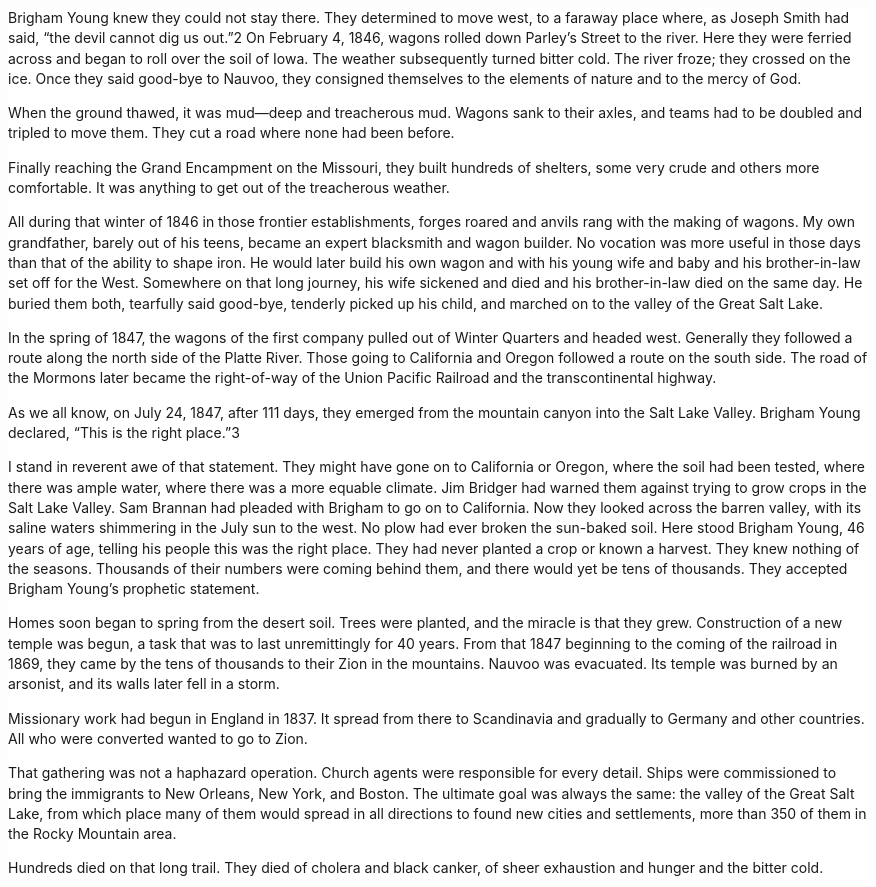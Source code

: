 Brigham Young knew they could not stay there. They determined to move west, to a faraway place where, as Joseph Smith had said, “the devil cannot dig us out.”2 On February 4, 1846, wagons rolled down Parley’s Street to the river. Here they were ferried across and began to roll over the soil of Iowa. The weather subsequently turned bitter cold. The river froze; they crossed on the ice. Once they said good-bye to Nauvoo, they consigned themselves to the elements of nature and to the mercy of God.



When the ground thawed, it was mud—deep and treacherous mud. Wagons sank to their axles, and teams had to be doubled and tripled to move them. They cut a road where none had been before.

Finally reaching the Grand Encampment on the Missouri, they built hundreds of shelters, some very crude and others more comfortable. It was anything to get out of the treacherous weather.

All during that winter of 1846 in those frontier establishments, forges roared and anvils rang with the making of wagons. My own grandfather, barely out of his teens, became an expert blacksmith and wagon builder. No vocation was more useful in those days than that of the ability to shape iron. He would later build his own wagon and with his young wife and baby and his brother-in-law set off for the West. Somewhere on that long journey, his wife sickened and died and his brother-in-law died on the same day. He buried them both, tearfully said good-bye, tenderly picked up his child, and marched on to the valley of the Great Salt Lake.

In the spring of 1847, the wagons of the first company pulled out of Winter Quarters and headed west. Generally they followed a route along the north side of the Platte River. Those going to California and Oregon followed a route on the south side. The road of the Mormons later became the right-of-way of the Union Pacific Railroad and the transcontinental highway.

As we all know, on July 24, 1847, after 111 days, they emerged from the mountain canyon into the Salt Lake Valley. Brigham Young declared, “This is the right place.”3

I stand in reverent awe of that statement. They might have gone on to California or Oregon, where the soil had been tested, where there was ample water, where there was a more equable climate. Jim Bridger had warned them against trying to grow crops in the Salt Lake Valley. Sam Brannan had pleaded with Brigham to go on to California. Now they looked across the barren valley, with its saline waters shimmering in the July sun to the west. No plow had ever broken the sun-baked soil. Here stood Brigham Young, 46 years of age, telling his people this was the right place. They had never planted a crop or known a harvest. They knew nothing of the seasons. Thousands of their numbers were coming behind them, and there would yet be tens of thousands. They accepted Brigham Young’s prophetic statement.

Homes soon began to spring from the desert soil. Trees were planted, and the miracle is that they grew. Construction of a new temple was begun, a task that was to last unremittingly for 40 years. From that 1847 beginning to the coming of the railroad in 1869, they came by the tens of thousands to their Zion in the mountains. Nauvoo was evacuated. Its temple was burned by an arsonist, and its walls later fell in a storm.

Missionary work had begun in England in 1837. It spread from there to Scandinavia and gradually to Germany and other countries. All who were converted wanted to go to Zion.

That gathering was not a haphazard operation. Church agents were responsible for every detail. Ships were commissioned to bring the immigrants to New Orleans, New York, and Boston. The ultimate goal was always the same: the valley of the Great Salt Lake, from which place many of them would spread in all directions to found new cities and settlements, more than 350 of them in the Rocky Mountain area.

Hundreds died on that long trail. They died of cholera and black canker, of sheer exhaustion and hunger and the bitter cold.
